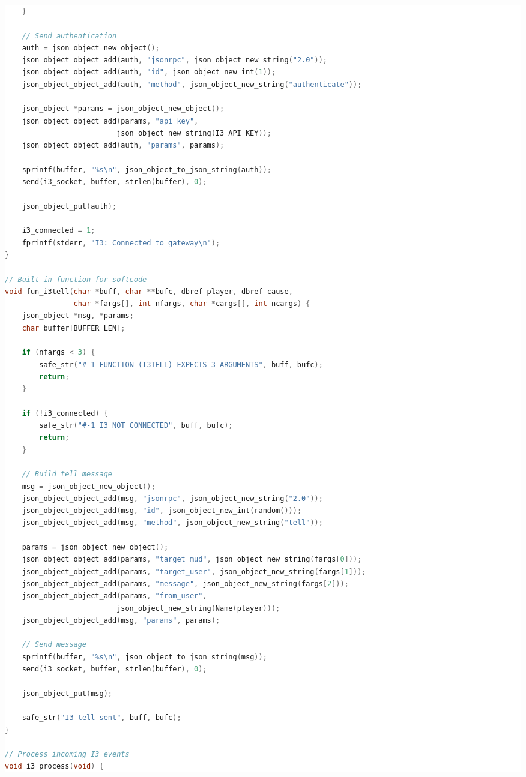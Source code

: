 ```c
    }
    
    // Send authentication
    auth = json_object_new_object();
    json_object_object_add(auth, "jsonrpc", json_object_new_string("2.0"));
    json_object_object_add(auth, "id", json_object_new_int(1));
    json_object_object_add(auth, "method", json_object_new_string("authenticate"));
    
    json_object *params = json_object_new_object();
    json_object_object_add(params, "api_key", 
                          json_object_new_string(I3_API_KEY));
    json_object_object_add(auth, "params", params);
    
    sprintf(buffer, "%s\n", json_object_to_json_string(auth));
    send(i3_socket, buffer, strlen(buffer), 0);
    
    json_object_put(auth);
    
    i3_connected = 1;
    fprintf(stderr, "I3: Connected to gateway\n");
}

// Built-in function for softcode
void fun_i3tell(char *buff, char **bufc, dbref player, dbref cause,
                char *fargs[], int nfargs, char *cargs[], int ncargs) {
    json_object *msg, *params;
    char buffer[BUFFER_LEN];
    
    if (nfargs < 3) {
        safe_str("#-1 FUNCTION (I3TELL) EXPECTS 3 ARGUMENTS", buff, bufc);
        return;
    }
    
    if (!i3_connected) {
        safe_str("#-1 I3 NOT CONNECTED", buff, bufc);
        return;
    }
    
    // Build tell message
    msg = json_object_new_object();
    json_object_object_add(msg, "jsonrpc", json_object_new_string("2.0"));
    json_object_object_add(msg, "id", json_object_new_int(random()));
    json_object_object_add(msg, "method", json_object_new_string("tell"));
    
    params = json_object_new_object();
    json_object_object_add(params, "target_mud", json_object_new_string(fargs[0]));
    json_object_object_add(params, "target_user", json_object_new_string(fargs[1]));
    json_object_object_add(params, "message", json_object_new_string(fargs[2]));
    json_object_object_add(params, "from_user", 
                          json_object_new_string(Name(player)));
    json_object_object_add(msg, "params", params);
    
    // Send message
    sprintf(buffer, "%s\n", json_object_to_json_string(msg));
    send(i3_socket, buffer, strlen(buffer), 0);
    
    json_object_put(msg);
    
    safe_str("I3 tell sent", buff, bufc);
}

// Process incoming I3 events
void i3_process(void) {
```